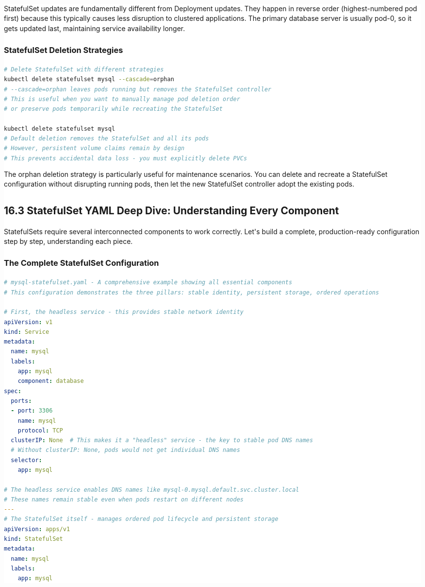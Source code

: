 StatefulSet updates are fundamentally different from Deployment updates. They happen in reverse order (highest-numbered pod first) because this typically causes less disruption to clustered applications. The primary database server is usually pod-0, so it gets updated last, maintaining service availability longer.

### StatefulSet Deletion Strategies

```bash
# Delete StatefulSet with different strategies
kubectl delete statefulset mysql --cascade=orphan
# --cascade=orphan leaves pods running but removes the StatefulSet controller
# This is useful when you want to manually manage pod deletion order
# or preserve pods temporarily while recreating the StatefulSet

kubectl delete statefulset mysql
# Default deletion removes the StatefulSet and all its pods
# However, persistent volume claims remain by design
# This prevents accidental data loss - you must explicitly delete PVCs
```

The orphan deletion strategy is particularly useful for maintenance scenarios. You can delete and recreate a StatefulSet configuration without disrupting running pods, then let the new StatefulSet controller adopt the existing pods.

## 16.3 StatefulSet YAML Deep Dive: Understanding Every Component

StatefulSets require several interconnected components to work correctly. Let's build a complete, production-ready configuration step by step, understanding each piece.

### The Complete StatefulSet Configuration

```yaml
# mysql-statefulset.yaml - A comprehensive example showing all essential components
# This configuration demonstrates the three pillars: stable identity, persistent storage, ordered operations

# First, the headless service - this provides stable network identity
apiVersion: v1
kind: Service
metadata:
  name: mysql
  labels:
    app: mysql
    component: database
spec:
  ports:
  - port: 3306
    name: mysql
    protocol: TCP
  clusterIP: None  # This makes it a "headless" service - the key to stable pod DNS names
  # Without clusterIP: None, pods would not get individual DNS names
  selector:
    app: mysql
    
# The headless service enables DNS names like mysql-0.mysql.default.svc.cluster.local
# These names remain stable even when pods restart on different nodes
---
# The StatefulSet itself - manages ordered pod lifecycle and persistent storage
apiVersion: apps/v1
kind: StatefulSet
metadata:
  name: mysql
  labels:
    app: mysql
```